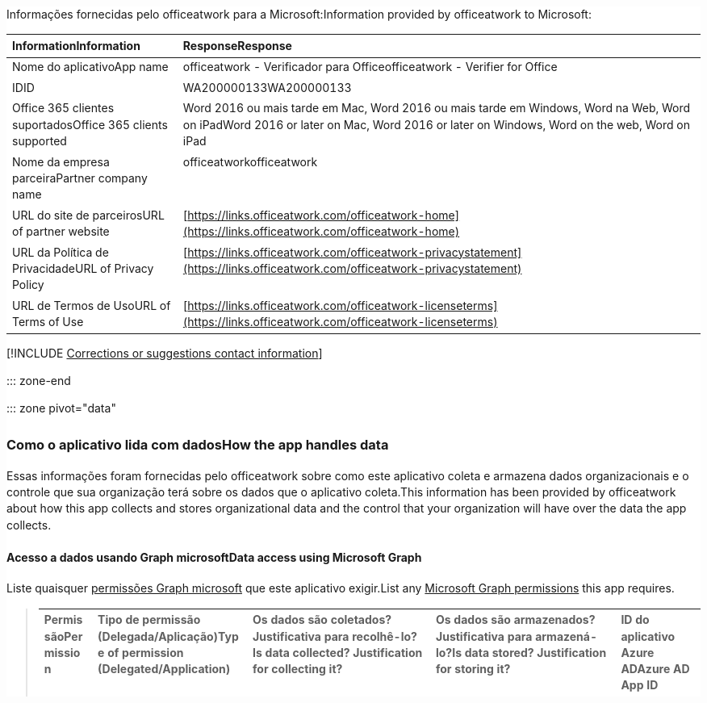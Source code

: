 <span data-ttu-id="9a3b9-107">Informações fornecidas pelo officeatwork para a Microsoft:</span><span class="sxs-lookup"><span data-stu-id="9a3b9-107">Information provided by officeatwork to Microsoft:</span></span>

| <span data-ttu-id="9a3b9-108">**Information**</span><span class="sxs-lookup"><span data-stu-id="9a3b9-108">**Information**</span></span> | <span data-ttu-id="9a3b9-109">**Response**</span><span class="sxs-lookup"><span data-stu-id="9a3b9-109">**Response**</span></span> |
|:----------------|:-------------|
| <span data-ttu-id="9a3b9-110">Nome do aplicativo</span><span class="sxs-lookup"><span data-stu-id="9a3b9-110">App name</span></span> | <span data-ttu-id="9a3b9-111">officeatwork - Verificador para Office</span><span class="sxs-lookup"><span data-stu-id="9a3b9-111">officeatwork - Verifier for Office</span></span> |
| <span data-ttu-id="9a3b9-112">ID</span><span class="sxs-lookup"><span data-stu-id="9a3b9-112">ID</span></span> | <span data-ttu-id="9a3b9-113">WA200000133</span><span class="sxs-lookup"><span data-stu-id="9a3b9-113">WA200000133</span></span> |
| <span data-ttu-id="9a3b9-114">Office 365 clientes suportados</span><span class="sxs-lookup"><span data-stu-id="9a3b9-114">Office 365 clients supported</span></span> | <span data-ttu-id="9a3b9-115">Word 2016 ou mais tarde em Mac, Word 2016 ou mais tarde em Windows, Word na Web, Word on iPad</span><span class="sxs-lookup"><span data-stu-id="9a3b9-115">Word 2016 or later on Mac, Word 2016 or later on Windows, Word on the web, Word on iPad</span></span> |
| <span data-ttu-id="9a3b9-116">Nome da empresa parceira</span><span class="sxs-lookup"><span data-stu-id="9a3b9-116">Partner company name</span></span> | <span data-ttu-id="9a3b9-117">officeatwork</span><span class="sxs-lookup"><span data-stu-id="9a3b9-117">officeatwork</span></span> |
| <span data-ttu-id="9a3b9-118">URL do site de parceiros</span><span class="sxs-lookup"><span data-stu-id="9a3b9-118">URL of partner website</span></span> | [https://links.officeatwork.com/officeatwork-home](https://links.officeatwork.com/officeatwork-home) |
| <span data-ttu-id="9a3b9-119">URL da Política de Privacidade</span><span class="sxs-lookup"><span data-stu-id="9a3b9-119">URL of Privacy Policy</span></span> | [https://links.officeatwork.com/officeatwork-privacystatement](https://links.officeatwork.com/officeatwork-privacystatement) |
| <span data-ttu-id="9a3b9-120">URL de Termos de Uso</span><span class="sxs-lookup"><span data-stu-id="9a3b9-120">URL of Terms of Use</span></span> | [https://links.officeatwork.com/officeatwork-licenseterms](https://links.officeatwork.com/officeatwork-licenseterms) |

 [!INCLUDE [Corrections or suggestions contact information](../includes/corrections-or-suggestions.md)]

::: zone-end

::: zone pivot="data"

### <a name="how-the-app-handles-data"></a><span data-ttu-id="9a3b9-121">Como o aplicativo lida com dados</span><span class="sxs-lookup"><span data-stu-id="9a3b9-121">How the app handles data</span></span>

<span data-ttu-id="9a3b9-122">Essas informações foram fornecidas pelo officeatwork sobre como este aplicativo coleta e armazena dados organizacionais e o controle que sua organização terá sobre os dados que o aplicativo coleta.</span><span class="sxs-lookup"><span data-stu-id="9a3b9-122">This information has been provided by officeatwork about how this app collects and stores organizational data and the control that your organization will have over the data the app collects.</span></span>

#### <a name="data-access-using-microsoft-graph"></a><span data-ttu-id="9a3b9-123">Acesso a dados usando Graph microsoft</span><span class="sxs-lookup"><span data-stu-id="9a3b9-123">Data access using Microsoft Graph</span></span>

<span data-ttu-id="9a3b9-124">Liste quaisquer [permissões Graph microsoft](https://docs.microsoft.com/graph/permissions-reference) que este aplicativo exigir.</span><span class="sxs-lookup"><span data-stu-id="9a3b9-124">List any [Microsoft Graph permissions](https://docs.microsoft.com/graph/permissions-reference) this app requires.</span></span>

>| <span data-ttu-id="9a3b9-125">**Permissão**</span><span class="sxs-lookup"><span data-stu-id="9a3b9-125">**Permission**</span></span>  | <span data-ttu-id="9a3b9-126">**Tipo de permissão (Delegada/Aplicação)**</span><span class="sxs-lookup"><span data-stu-id="9a3b9-126">**Type of permission (Delegated/Application)**</span></span> | <span data-ttu-id="9a3b9-127">**Os dados são coletados? Justificativa para recolhê-lo?**</span><span class="sxs-lookup"><span data-stu-id="9a3b9-127">**Is data collected? Justification for collecting it?**</span></span> | <span data-ttu-id="9a3b9-128">**Os dados são armazenados? Justificativa para armazená-lo?**</span><span class="sxs-lookup"><span data-stu-id="9a3b9-128">**Is data stored? Justification for storing it?**</span></span> | <span data-ttu-id="9a3b9-129">**ID do aplicativo Azure AD**</span><span class="sxs-lookup"><span data-stu-id="9a3b9-129">**Azure AD App ID**</span></span> |
>|:----------------|:--------------------|:---------------------------------------------------|:--------------------------|:--------------------------|